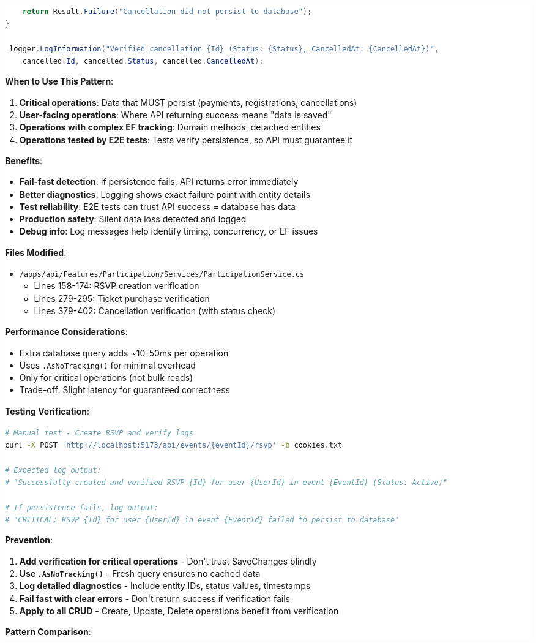 ```csharp
    return Result.Failure("Cancellation did not persist to database");
}

_logger.LogInformation("Verified cancellation {Id} (Status: {Status}, CancelledAt: {CancelledAt})",
    cancelled.Id, cancelled.Status, cancelled.CancelledAt);
```

**When to Use This Pattern**:
1. **Critical operations**: Data that MUST persist (payments, registrations, cancellations)
2. **User-facing operations**: Where API returning success means "data is saved"
3. **Operations with complex EF tracking**: Domain methods, detached entities
4. **Operations tested by E2E tests**: Tests verify persistence, so API must guarantee it

**Benefits**:
- **Fail-fast detection**: If persistence fails, API returns error immediately
- **Better diagnostics**: Logging shows exact failure point with entity details
- **Test reliability**: E2E tests can trust API success = database has data
- **Production safety**: Silent data loss detected and logged
- **Debug info**: Log messages help identify timing, concurrency, or EF issues

**Files Modified**:
- `/apps/api/Features/Participation/Services/ParticipationService.cs`
  - Lines 158-174: RSVP creation verification
  - Lines 279-295: Ticket purchase verification
  - Lines 379-402: Cancellation verification (with status check)

**Performance Considerations**:
- Extra database query adds ~10-50ms per operation
- Uses `.AsNoTracking()` for minimal overhead
- Only for critical operations (not bulk reads)
- Trade-off: Slight latency for guaranteed correctness

**Testing Verification**:
```bash
# Manual test - Create RSVP and verify logs
curl -X POST 'http://localhost:5173/api/events/{eventId}/rsvp' -b cookies.txt

# Expected log output:
# "Successfully created and verified RSVP {Id} for user {UserId} in event {EventId} (Status: Active)"

# If persistence fails, log output:
# "CRITICAL: RSVP {Id} for user {UserId} in event {EventId} failed to persist to database"
```

**Prevention**:
1. **Add verification for critical operations** - Don't trust SaveChanges blindly
2. **Use `.AsNoTracking()`** - Fresh query ensures no cached data
3. **Log detailed diagnostics** - Include entity IDs, status values, timestamps
4. **Fail fast with clear errors** - Don't return success if verification fails
5. **Apply to all CRUD** - Create, Update, Delete operations benefit from verification

**Pattern Comparison**:
